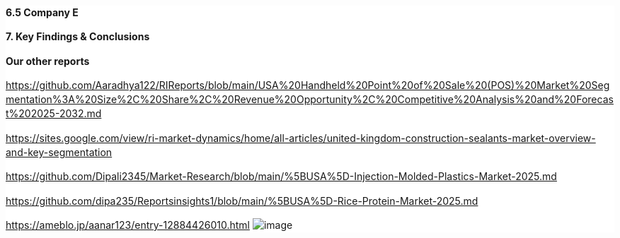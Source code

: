 <strong>6.5 Company E</strong>

<strong>7. Key Findings & Conclusions</strong>

<strong>Our other reports</strong>

<a href=https://github.com/Aaradhya122/RIReports/blob/main/USA%20Handheld%20Point%20of%20Sale%20(POS)%20Market%20Segmentation%3A%20Size%2C%20Share%2C%20Revenue%20Opportunity%2C%20Competitive%20Analysis%20and%20Forecast%202025-2032.md>https://github.com/Aaradhya122/RIReports/blob/main/USA%20Handheld%20Point%20of%20Sale%20(POS)%20Market%20Segmentation%3A%20Size%2C%20Share%2C%20Revenue%20Opportunity%2C%20Competitive%20Analysis%20and%20Forecast%202025-2032.md</a>

<a href=https://sites.google.com/view/ri-market-dynamics/home/all-articles/united-kingdom-construction-sealants-market-overview-and-key-segmentation>https://sites.google.com/view/ri-market-dynamics/home/all-articles/united-kingdom-construction-sealants-market-overview-and-key-segmentation</a>

<a href=https://github.com/Dipali2345/Market-Research/blob/main/%5BUSA%5D-Injection-Molded-Plastics-Market-2025.md>https://github.com/Dipali2345/Market-Research/blob/main/%5BUSA%5D-Injection-Molded-Plastics-Market-2025.md</a>

<a href=https://github.com/dipa235/Reportsinsights1/blob/main/%5BUSA%5D-Rice-Protein-Market-2025.md>https://github.com/dipa235/Reportsinsights1/blob/main/%5BUSA%5D-Rice-Protein-Market-2025.md</a>

<a href=https://ameblo.jp/aanar123/entry-12884426010.html>https://ameblo.jp/aanar123/entry-12884426010.html</a>
![image](https://github.com/user-attachments/assets/32da3461-977e-4e3a-9581-494de3346997)
